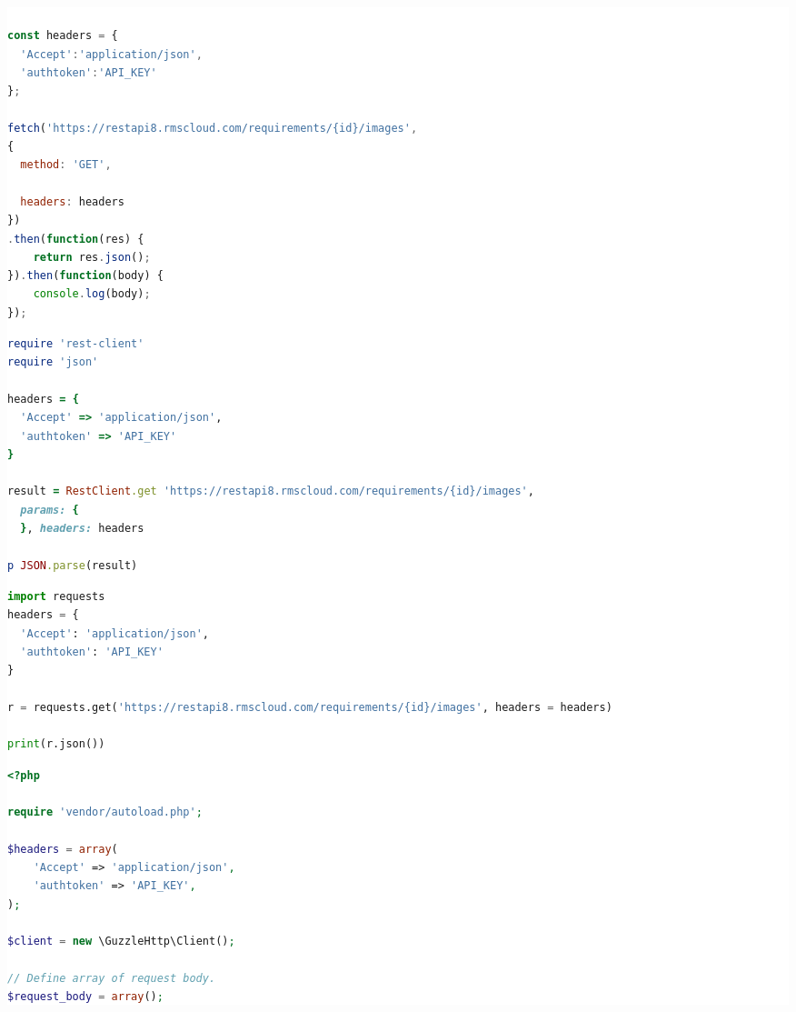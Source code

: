 ```javascript

const headers = {
  'Accept':'application/json',
  'authtoken':'API_KEY'
};

fetch('https://restapi8.rmscloud.com/requirements/{id}/images',
{
  method: 'GET',

  headers: headers
})
.then(function(res) {
    return res.json();
}).then(function(body) {
    console.log(body);
});

```

```ruby
require 'rest-client'
require 'json'

headers = {
  'Accept' => 'application/json',
  'authtoken' => 'API_KEY'
}

result = RestClient.get 'https://restapi8.rmscloud.com/requirements/{id}/images',
  params: {
  }, headers: headers

p JSON.parse(result)

```

```python
import requests
headers = {
  'Accept': 'application/json',
  'authtoken': 'API_KEY'
}

r = requests.get('https://restapi8.rmscloud.com/requirements/{id}/images', headers = headers)

print(r.json())

```

```php
<?php

require 'vendor/autoload.php';

$headers = array(
    'Accept' => 'application/json',
    'authtoken' => 'API_KEY',
);

$client = new \GuzzleHttp\Client();

// Define array of request body.
$request_body = array();

```